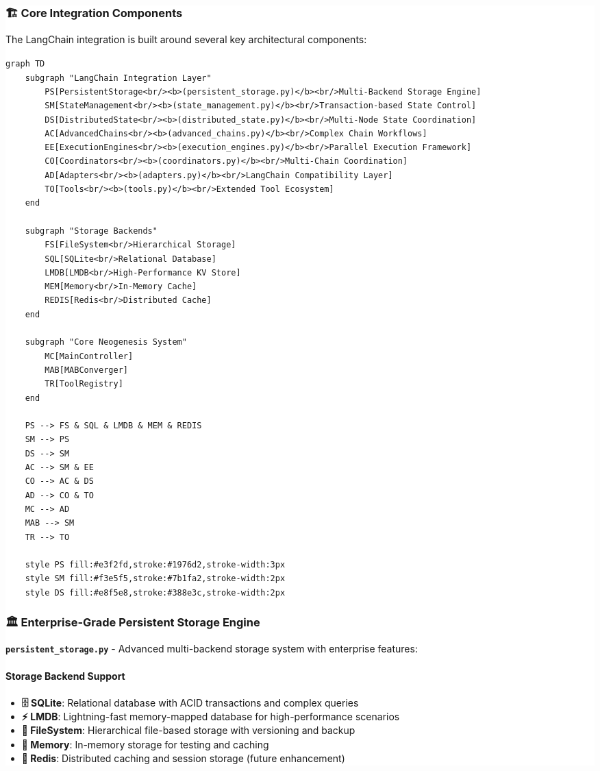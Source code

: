 ### 🏗️ Core Integration Components

The LangChain integration is built around several key architectural components:

```mermaid
graph TD
    subgraph "LangChain Integration Layer"
        PS[PersistentStorage<br/><b>(persistent_storage.py)</b><br/>Multi-Backend Storage Engine]
        SM[StateManagement<br/><b>(state_management.py)</b><br/>Transaction-based State Control]
        DS[DistributedState<br/><b>(distributed_state.py)</b><br/>Multi-Node State Coordination]
        AC[AdvancedChains<br/><b>(advanced_chains.py)</b><br/>Complex Chain Workflows]
        EE[ExecutionEngines<br/><b>(execution_engines.py)</b><br/>Parallel Execution Framework]
        CO[Coordinators<br/><b>(coordinators.py)</b><br/>Multi-Chain Coordination]
        AD[Adapters<br/><b>(adapters.py)</b><br/>LangChain Compatibility Layer]
        TO[Tools<br/><b>(tools.py)</b><br/>Extended Tool Ecosystem]
    end

    subgraph "Storage Backends"
        FS[FileSystem<br/>Hierarchical Storage]
        SQL[SQLite<br/>Relational Database]
        LMDB[LMDB<br/>High-Performance KV Store]
        MEM[Memory<br/>In-Memory Cache]
        REDIS[Redis<br/>Distributed Cache]
    end

    subgraph "Core Neogenesis System"
        MC[MainController]
        MAB[MABConverger]
        TR[ToolRegistry]
    end

    PS --> FS & SQL & LMDB & MEM & REDIS
    SM --> PS
    DS --> SM
    AC --> SM & EE
    CO --> AC & DS
    AD --> CO & TO
    MC --> AD
    MAB --> SM
    TR --> TO

    style PS fill:#e3f2fd,stroke:#1976d2,stroke-width:3px
    style SM fill:#f3e5f5,stroke:#7b1fa2,stroke-width:2px
    style DS fill:#e8f5e8,stroke:#388e3c,stroke-width:2px
```

### 🏛️ Enterprise-Grade Persistent Storage Engine

**`persistent_storage.py`** - Advanced multi-backend storage system with enterprise features:

#### Storage Backend Support
- **🗄️ SQLite**: Relational database with ACID transactions and complex queries
- **⚡ LMDB**: Lightning-fast memory-mapped database for high-performance scenarios
- **📁 FileSystem**: Hierarchical file-based storage with versioning and backup
- **💾 Memory**: In-memory storage for testing and caching
- **🔄 Redis**: Distributed caching and session storage (future enhancement)
